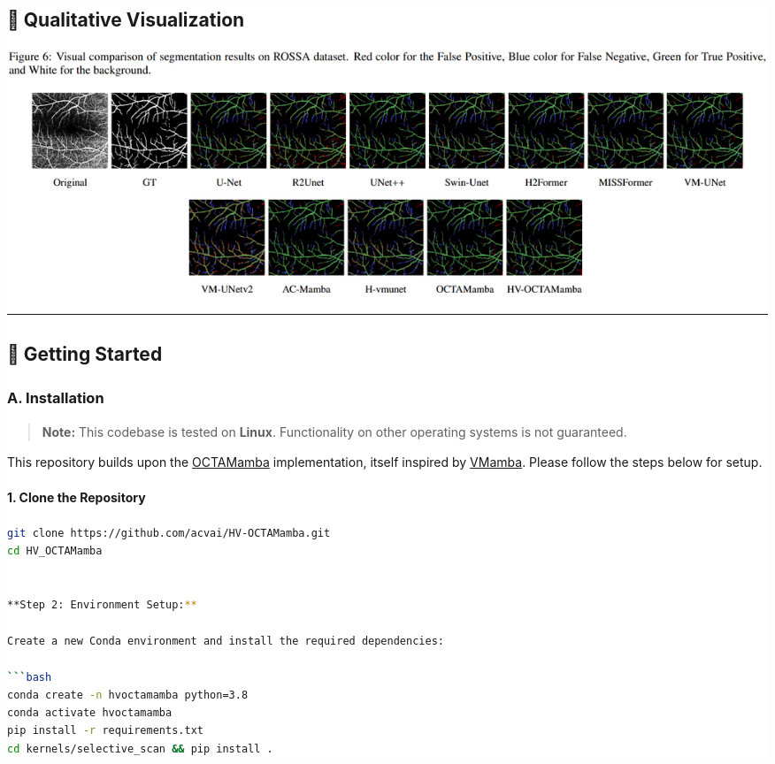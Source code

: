 
## 🎨 Qualitative Visualization

<div align="center">
  <img src="assets/Figure_3.png" width="1000" alt="Qualitative Visualizations">
</div>

---

## 💎 Getting Started

### A. Installation

> **Note:** This codebase is tested on **Linux**. Functionality on other operating systems is not guaranteed.

This repository builds upon the [OCTAMamba](https://github.com/zs1314/OCTAMamba) implementation, itself inspired by [VMamba](https://github.com/MzeroMiko/VMamba). Please follow the steps below for setup.

#### 1. Clone the Repository

```bash
git clone https://github.com/acvai/HV-OCTAMamba.git
cd HV_OCTAMamba


**Step 2: Environment Setup:**

Create a new Conda environment and install the required dependencies:

```bash
conda create -n hvoctamamba python=3.8
conda activate hvoctamamba
pip install -r requirements.txt
cd kernels/selective_scan && pip install .
```
